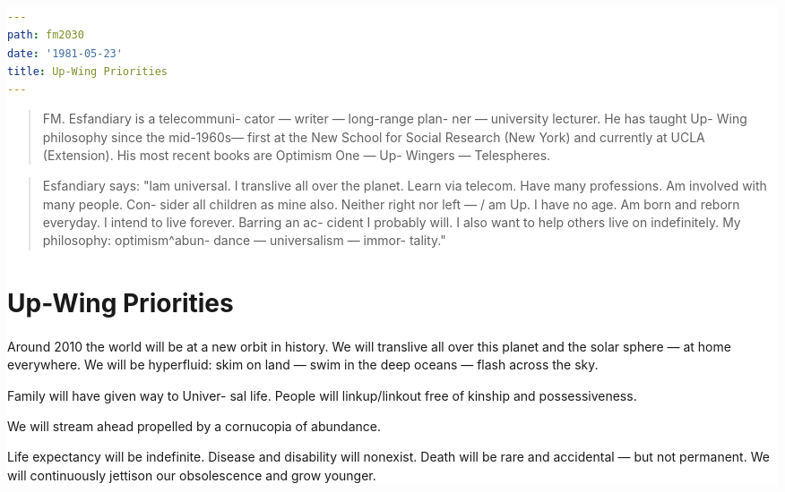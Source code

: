 ```yaml
---
path: fm2030
date: '1981-05-23'
title: Up-Wing Priorities
---
```

> FM. Esfandiary is a telecommuni- 
cator — writer — long-range plan- 
ner — university lecturer. He has 
taught Up- Wing philosophy since the 
mid-1960s— first at the New School 
for Social Research (New York) and 
currently at UCLA (Extension). His 
most recent books are Optimism 
One — Up- Wingers — Telespheres. 

> Esfandiary says: "lam universal. I 
translive all over the planet. Learn via 
telecom. Have many professions. 
Am involved with many people. Con- 
sider all children as mine also. Neither 
right nor left — / am Up. I have no 
age. Am born and reborn everyday. I 
intend to live forever. Barring an ac- 
cident I probably will. I also want to 
help others live on indefinitely. My 
philosophy: optimism^abun- 
dance — universalism — immor- 
tality." 



# Up-Wing Priorities 



Around 2010 the world will be at a 
new orbit in history. We will 
translive all over this planet and 
the solar sphere — at home everywhere. 
We will be hyperfluid: skim on 
land — swim in the deep oceans — flash 
across the sky. 

Family will have given way to Univer- 
sal life. People will linkup/linkout free 
of kinship and possessiveness. 

We will stream ahead propelled by a 
cornucopia of abundance. 

Life expectancy will be indefinite. 
Disease and disability will nonexist. 
Death will be rare and accidental — but 
not permanent. We will continuously 
jettison our obsolescence and grow 
younger. 
